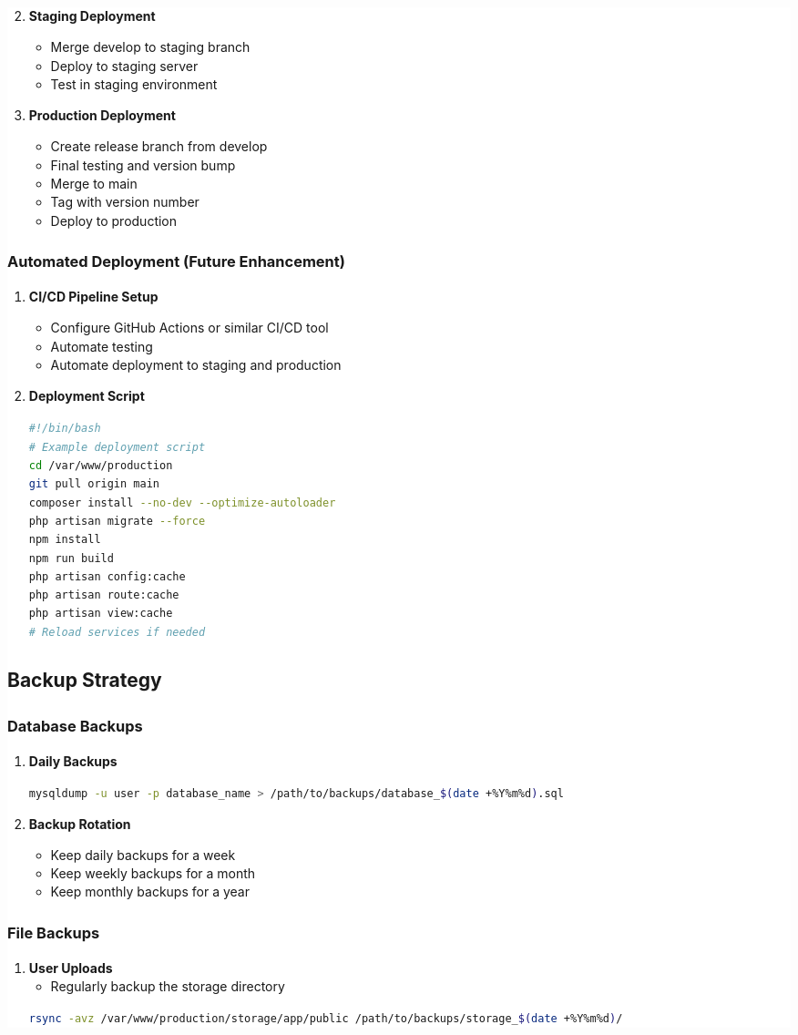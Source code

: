 2. **Staging Deployment**
   - Merge develop to staging branch
   - Deploy to staging server
   - Test in staging environment

3. **Production Deployment**
   - Create release branch from develop
   - Final testing and version bump
   - Merge to main
   - Tag with version number
   - Deploy to production

### Automated Deployment (Future Enhancement)

1. **CI/CD Pipeline Setup**
   - Configure GitHub Actions or similar CI/CD tool
   - Automate testing
   - Automate deployment to staging and production

2. **Deployment Script**
   ```bash
   #!/bin/bash
   # Example deployment script
   cd /var/www/production
   git pull origin main
   composer install --no-dev --optimize-autoloader
   php artisan migrate --force
   npm install
   npm run build
   php artisan config:cache
   php artisan route:cache
   php artisan view:cache
   # Reload services if needed
   ```

## Backup Strategy

### Database Backups

1. **Daily Backups**
   ```bash
   mysqldump -u user -p database_name > /path/to/backups/database_$(date +%Y%m%d).sql
   ```

2. **Backup Rotation**
   - Keep daily backups for a week
   - Keep weekly backups for a month
   - Keep monthly backups for a year

### File Backups

1. **User Uploads**
   - Regularly backup the storage directory
   ```bash
   rsync -avz /var/www/production/storage/app/public /path/to/backups/storage_$(date +%Y%m%d)/
   ```
